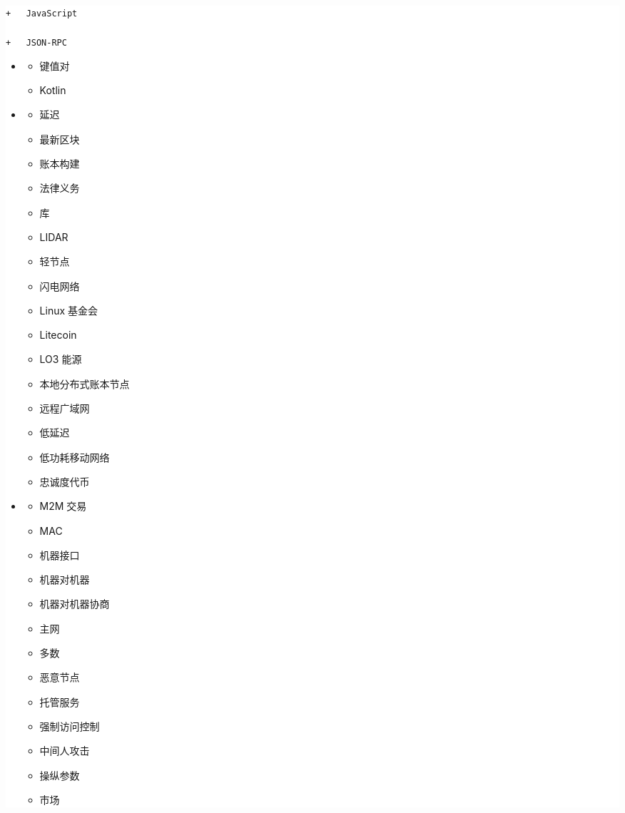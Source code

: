    +   JavaScript

    +   JSON-RPC

+   +   键值对

    +   Kotlin

+   +   延迟

    +   最新区块

    +   账本构建

    +   法律义务

    +   库

    +   LIDAR

    +   轻节点

    +   闪电网络

    +   Linux 基金会

    +   Litecoin

    +   LO3 能源

    +   本地分布式账本节点

    +   远程广域网

    +   低延迟

    +   低功耗移动网络

    +   忠诚度代币

+   +   M2M 交易

    +   MAC

    +   机器接口

    +   机器对机器

    +   机器对机器协商

    +   主网

    +   多数

    +   恶意节点

    +   托管服务

    +   强制访问控制

    +   中间人攻击

    +   操纵参数

    +   市场
